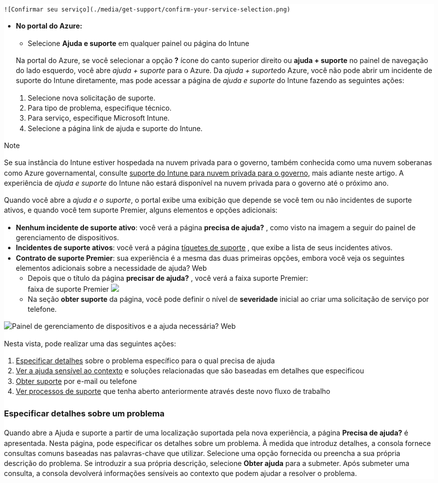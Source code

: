    ![Confirmar seu serviço](./media/get-support/confirm-your-service-selection.png) 


- **No portal do Azure:**
  - Selecione **Ajuda e suporte** em qualquer painel ou página do Intune

  Na portal do Azure, se você selecionar a opção **?** ícone do canto superior direito ou **ajuda + suporte** no painel de navegação do lado esquerdo, você abre *ajuda + suporte* para o Azure. Da *ajuda + suporte*do Azure, você não pode abrir um incidente de suporte do Intune diretamente, mas pode acessar a página de *ajuda e suporte* do Intune fazendo as seguintes ações: 
  1. Selecione nova solicitação de suporte.
  2. Para tipo de problema, especifique técnico.
  3. Para serviço, especifique Microsoft Intune.
  4. Selecione a página link de ajuda e suporte do Intune.

> [!NOTE]  
> Se sua instância do Intune estiver hospedada na nuvem privada para o governo, também conhecida como uma nuvem soberanas como Azure governamental, consulte [suporte do Intune para nuvem privada para o governo](#intune-support-for-private-cloud-for-government), mais adiante neste artigo. A experiência de *ajuda e suporte* do Intune não estará disponível na nuvem privada para o governo até o próximo ano. 


Quando você abre a *ajuda e o suporte*, o portal exibe uma exibição que depende se você tem ou não incidentes de suporte ativos, e quando você tem suporte Premier, alguns elementos e opções adicionais:
- **Nenhum incidente de suporte ativo**: você verá a página **precisa de ajuda?** , como visto na imagem a seguir do painel de gerenciamento de dispositivos.  
- **Incidentes de suporte ativos**: você verá a página [tíquetes de suporte](#view-support-cases) , que exibe a lista de seus incidentes ativos.  
- **Contrato de suporte Premier**: sua experiência é a mesma das duas primeiras opções, embora você veja os seguintes elementos adicionais sobre a necessidade de ajuda? Web 
  - Depois que o título da página **precisar de ajuda?** , você verá a faixa suporte Premier:  
    faixa de suporte Premier ![](./media/get-support/premier-banner.png)
  - Na seção **obter suporte** da página, você pode definir o nível de **severidade** inicial ao criar uma solicitação de serviço por telefone.


![Painel de gerenciamento de dispositivos e a ajuda necessária? Web](./media/get-support/help-support-dashboard.png)

Nesta vista, pode realizar uma das seguintes ações:

1. [Especificar detalhes](#specify-details-about-an-issue) sobre o problema específico para o qual precisa de ajuda  
2. [Ver a ajuda sensível ao contexto](#view-context-sensitive-help) e soluções relacionadas que são baseadas em detalhes que especificou  
3. [Obter suporte](#get-support) por e-mail ou telefone  
4. [Ver processos de suporte](#view-support-cases) que tenha aberto anteriormente através deste novo fluxo de trabalho  

### <a name="specify-details-about-an-issue"></a>Especificar detalhes sobre um problema 

Quando abre a Ajuda e suporte a partir de uma localização suportada pela nova experiência, a página **Precisa de ajuda?** é apresentada. Nesta página, pode especificar os detalhes sobre um problema. À medida que introduz detalhes, a consola fornece consultas comuns baseadas nas palavras-chave que utilizar. Selecione uma opção fornecida ou preencha a sua própria descrição do problema. Se introduzir a sua própria descrição, selecione **Obter ajuda** para a submeter. Após submeter uma consulta, a consola devolverá informações sensíveis ao contexto que podem ajudar a resolver o problema.

